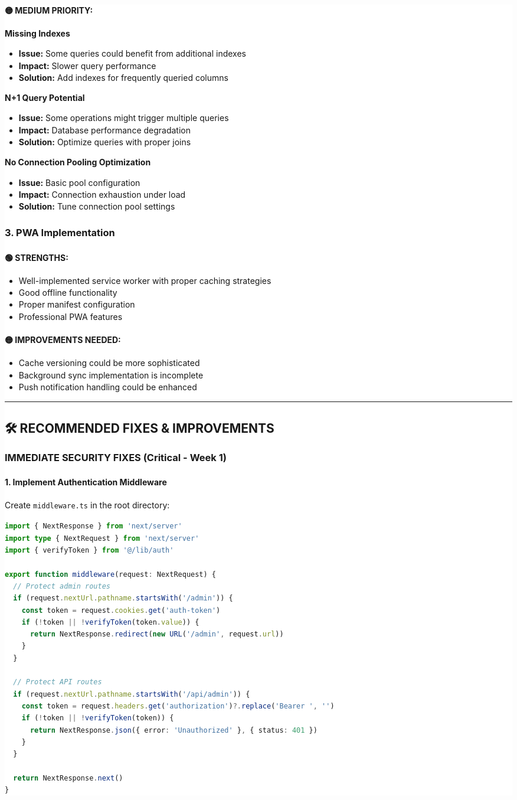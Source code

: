 #### 🟡 MEDIUM PRIORITY:

**Missing Indexes**
- **Issue:** Some queries could benefit from additional indexes
- **Impact:** Slower query performance
- **Solution:** Add indexes for frequently queried columns

**N+1 Query Potential**
- **Issue:** Some operations might trigger multiple queries
- **Impact:** Database performance degradation
- **Solution:** Optimize queries with proper joins

**No Connection Pooling Optimization**
- **Issue:** Basic pool configuration
- **Impact:** Connection exhaustion under load
- **Solution:** Tune connection pool settings

### 3. PWA Implementation

#### 🟢 STRENGTHS:
- Well-implemented service worker with proper caching strategies
- Good offline functionality
- Proper manifest configuration
- Professional PWA features

#### 🟡 IMPROVEMENTS NEEDED:
- Cache versioning could be more sophisticated
- Background sync implementation is incomplete
- Push notification handling could be enhanced

---

## 🛠️ RECOMMENDED FIXES & IMPROVEMENTS

### IMMEDIATE SECURITY FIXES (Critical - Week 1)

#### 1. Implement Authentication Middleware

Create `middleware.ts` in the root directory:

```typescript
import { NextResponse } from 'next/server'
import type { NextRequest } from 'next/server'
import { verifyToken } from '@/lib/auth'

export function middleware(request: NextRequest) {
  // Protect admin routes
  if (request.nextUrl.pathname.startsWith('/admin')) {
    const token = request.cookies.get('auth-token')
    if (!token || !verifyToken(token.value)) {
      return NextResponse.redirect(new URL('/admin', request.url))
    }
  }
  
  // Protect API routes
  if (request.nextUrl.pathname.startsWith('/api/admin')) {
    const token = request.headers.get('authorization')?.replace('Bearer ', '')
    if (!token || !verifyToken(token)) {
      return NextResponse.json({ error: 'Unauthorized' }, { status: 401 })
    }
  }
  
  return NextResponse.next()
}

```